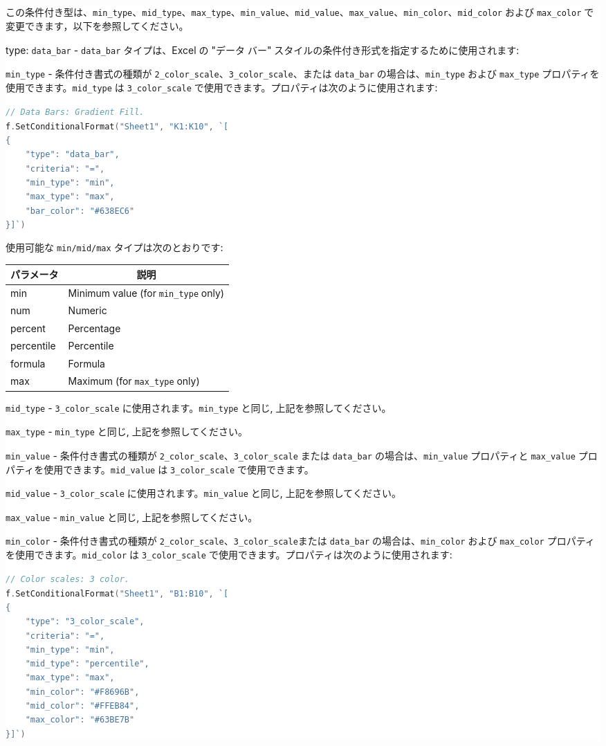 この条件付き型は、`min_type`、`mid_type`、`max_type`、`min_value`、`mid_value`、`max_value`、`min_color`、`mid_color` および `max_color` で変更できます，以下を参照してください。

type: `data_bar` - `data_bar` タイプは、Excel の "データ バー" スタイルの条件付き形式を指定するために使用されます:

`min_type` - 条件付き書式の種類が `2_color_scale`、`3_color_scale`、または `data_bar` の場合は、`min_type` および `max_type` プロパティを使用できます。`mid_type` は `3_color_scale` で使用できます。プロパティは次のように使用されます:

```go
// Data Bars: Gradient Fill.
f.SetConditionalFormat("Sheet1", "K1:K10", `[
{
    "type": "data_bar",
    "criteria": "=",
    "min_type": "min",
    "max_type": "max",
    "bar_color": "#638EC6"
}]`)
```

使用可能な `min/mid/max` タイプは次のとおりです:

パラメータ|説明
---|---
min|Minimum value (for `min_type` only)
num|Numeric
percent|Percentage
percentile|Percentile
formula|Formula
max|Maximum (for `max_type` only)

`mid_type` - `3_color_scale` に使用されます。`min_type` と同じ, 上記を参照してください。

`max_type` - `min_type` と同じ, 上記を参照してください。

`min_value` - 条件付き書式の種類が `2_color_scale`、`3_color_scale` または `data_bar` の場合は、`min_value` プロパティと `max_value` プロパティを使用できます。`mid_value` は `3_color_scale` で使用できます。

`mid_value` - `3_color_scale` に使用されます。`min_value` と同じ, 上記を参照してください。

`max_value` - `min_value` と同じ, 上記を参照してください。

`min_color` - 条件付き書式の種類が `2_color_scale`、`3_color_scale`または `data_bar` の場合は、`min_color` および `max_color` プロパティを使用できます。`mid_color` は `3_color_scale` で使用できます。プロパティは次のように使用されます:

```go
// Color scales: 3 color.
f.SetConditionalFormat("Sheet1", "B1:B10", `[
{
    "type": "3_color_scale",
    "criteria": "=",
    "min_type": "min",
    "mid_type": "percentile",
    "max_type": "max",
    "min_color": "#F8696B",
    "mid_color": "#FFEB84",
    "max_color": "#63BE7B"
}]`)
```
